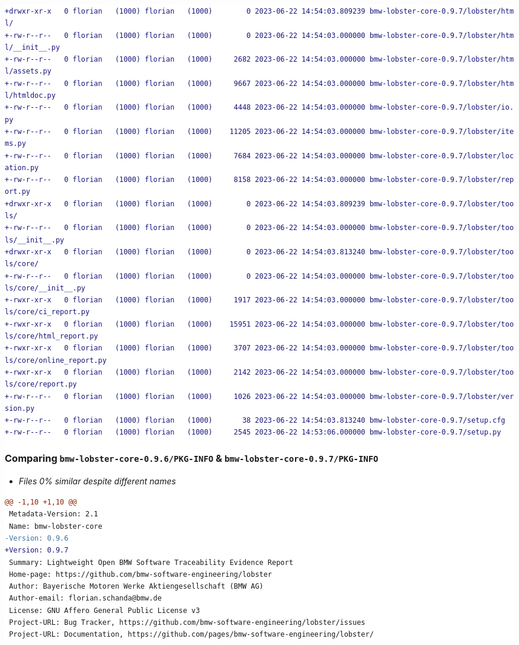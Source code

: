 ```diff
+drwxr-xr-x   0 florian   (1000) florian   (1000)        0 2023-06-22 14:54:03.809239 bmw-lobster-core-0.9.7/lobster/html/
+-rw-r--r--   0 florian   (1000) florian   (1000)        0 2023-06-22 14:54:03.000000 bmw-lobster-core-0.9.7/lobster/html/__init__.py
+-rw-r--r--   0 florian   (1000) florian   (1000)     2682 2023-06-22 14:54:03.000000 bmw-lobster-core-0.9.7/lobster/html/assets.py
+-rw-r--r--   0 florian   (1000) florian   (1000)     9667 2023-06-22 14:54:03.000000 bmw-lobster-core-0.9.7/lobster/html/htmldoc.py
+-rw-r--r--   0 florian   (1000) florian   (1000)     4448 2023-06-22 14:54:03.000000 bmw-lobster-core-0.9.7/lobster/io.py
+-rw-r--r--   0 florian   (1000) florian   (1000)    11205 2023-06-22 14:54:03.000000 bmw-lobster-core-0.9.7/lobster/items.py
+-rw-r--r--   0 florian   (1000) florian   (1000)     7684 2023-06-22 14:54:03.000000 bmw-lobster-core-0.9.7/lobster/location.py
+-rw-r--r--   0 florian   (1000) florian   (1000)     8158 2023-06-22 14:54:03.000000 bmw-lobster-core-0.9.7/lobster/report.py
+drwxr-xr-x   0 florian   (1000) florian   (1000)        0 2023-06-22 14:54:03.809239 bmw-lobster-core-0.9.7/lobster/tools/
+-rw-r--r--   0 florian   (1000) florian   (1000)        0 2023-06-22 14:54:03.000000 bmw-lobster-core-0.9.7/lobster/tools/__init__.py
+drwxr-xr-x   0 florian   (1000) florian   (1000)        0 2023-06-22 14:54:03.813240 bmw-lobster-core-0.9.7/lobster/tools/core/
+-rw-r--r--   0 florian   (1000) florian   (1000)        0 2023-06-22 14:54:03.000000 bmw-lobster-core-0.9.7/lobster/tools/core/__init__.py
+-rwxr-xr-x   0 florian   (1000) florian   (1000)     1917 2023-06-22 14:54:03.000000 bmw-lobster-core-0.9.7/lobster/tools/core/ci_report.py
+-rwxr-xr-x   0 florian   (1000) florian   (1000)    15951 2023-06-22 14:54:03.000000 bmw-lobster-core-0.9.7/lobster/tools/core/html_report.py
+-rwxr-xr-x   0 florian   (1000) florian   (1000)     3707 2023-06-22 14:54:03.000000 bmw-lobster-core-0.9.7/lobster/tools/core/online_report.py
+-rwxr-xr-x   0 florian   (1000) florian   (1000)     2142 2023-06-22 14:54:03.000000 bmw-lobster-core-0.9.7/lobster/tools/core/report.py
+-rw-r--r--   0 florian   (1000) florian   (1000)     1026 2023-06-22 14:54:03.000000 bmw-lobster-core-0.9.7/lobster/version.py
+-rw-r--r--   0 florian   (1000) florian   (1000)       38 2023-06-22 14:54:03.813240 bmw-lobster-core-0.9.7/setup.cfg
+-rw-r--r--   0 florian   (1000) florian   (1000)     2545 2023-06-22 14:53:06.000000 bmw-lobster-core-0.9.7/setup.py
```

### Comparing `bmw-lobster-core-0.9.6/PKG-INFO` & `bmw-lobster-core-0.9.7/PKG-INFO`

 * *Files 0% similar despite different names*

```diff
@@ -1,10 +1,10 @@
 Metadata-Version: 2.1
 Name: bmw-lobster-core
-Version: 0.9.6
+Version: 0.9.7
 Summary: Lightweight Open BMW Software Traceability Evidence Report
 Home-page: https://github.com/bmw-software-engineering/lobster
 Author: Bayerische Motoren Werke Aktiengesellschaft (BMW AG)
 Author-email: florian.schanda@bmw.de
 License: GNU Affero General Public License v3
 Project-URL: Bug Tracker, https://github.com/bmw-software-engineering/lobster/issues
 Project-URL: Documentation, https://github.com/pages/bmw-software-engineering/lobster/
```
